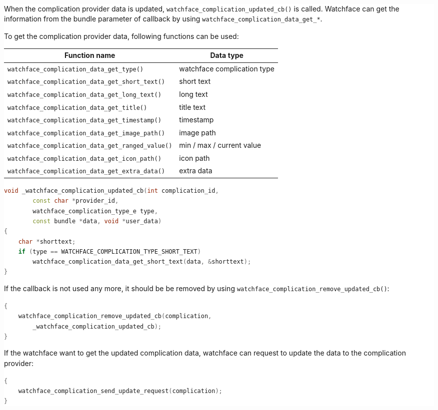 When the complication provider data is updated, `watchface_complication_updated_cb()` is called.
Watchface can get the information from the bundle parameter of callback by using `watchface_complication_data_get_*`.

To get the complication provider data, following functions can be used:


| Function name | Data type |
|---------------|-----------|
| `watchface_complication_data_get_type()` | watchface complication type |
| `watchface_complication_data_get_short_text()` | short text |
| `watchface_complication_data_get_long_text()` | long text |
| `watchface_complication_data_get_title()` | title text |
| `watchface_complication_data_get_timestamp()` | timestamp |
| `watchface_complication_data_get_image_path()` | image path |
| `watchface_complication_data_get_ranged_value()` | min / max / current value |
| `watchface_complication_data_get_icon_path()` | icon path |
| `watchface_complication_data_get_extra_data()` | extra data |

```cpp
void _watchface_complication_updated_cb(int complication_id,
		const char *provider_id,
		watchface_complication_type_e type,
		const bundle *data, void *user_data)
{
	char *shorttext;
	if (type == WATCHFACE_COMPLICATION_TYPE_SHORT_TEXT)
		watchface_complication_data_get_short_text(data, &shorttext);
}
```


If the callback is not used any more, it should be be removed by using `watchface_complication_remove_updated_cb()`:

```cpp
{
	watchface_complication_remove_updated_cb(complication,
		_watchface_complication_updated_cb);
}
```


If the watchface want to get the updated complication data, watchface can request to update the data to the complication provider:

```cpp
{
	watchface_complication_send_update_request(complication);
}
```
